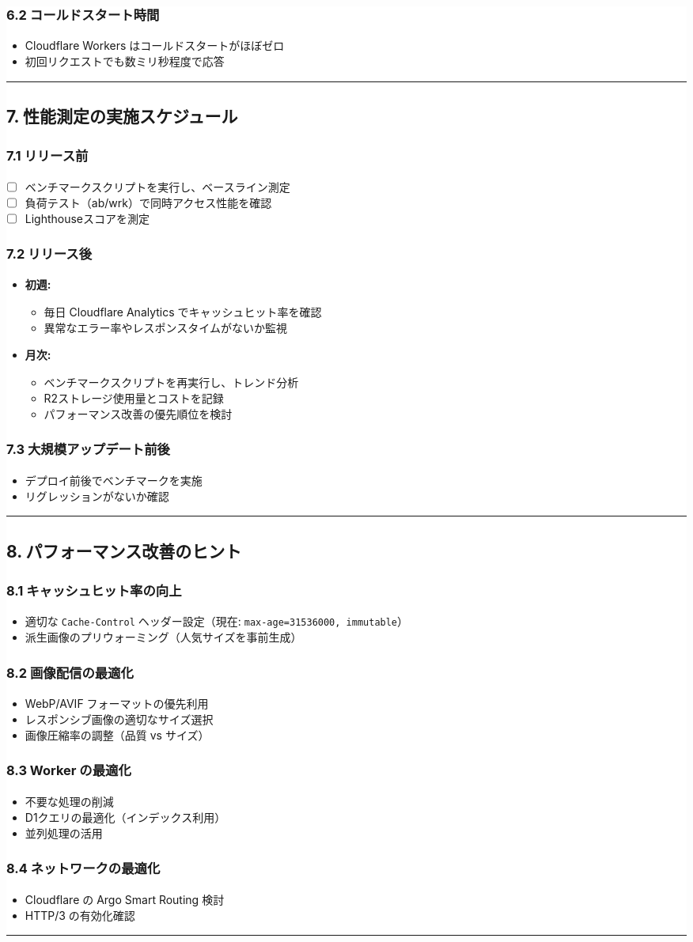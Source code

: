 ### 6.2 コールドスタート時間
- Cloudflare Workers はコールドスタートがほぼゼロ
- 初回リクエストでも数ミリ秒程度で応答

---

## 7. 性能測定の実施スケジュール

### 7.1 リリース前
- [ ] ベンチマークスクリプトを実行し、ベースライン測定
- [ ] 負荷テスト（ab/wrk）で同時アクセス性能を確認
- [ ] Lighthouseスコアを測定

### 7.2 リリース後
- **初週:**
  - 毎日 Cloudflare Analytics でキャッシュヒット率を確認
  - 異常なエラー率やレスポンスタイムがないか監視

- **月次:**
  - ベンチマークスクリプトを再実行し、トレンド分析
  - R2ストレージ使用量とコストを記録
  - パフォーマンス改善の優先順位を検討

### 7.3 大規模アップデート前後
- デプロイ前後でベンチマークを実施
- リグレッションがないか確認

---

## 8. パフォーマンス改善のヒント

### 8.1 キャッシュヒット率の向上
- 適切な `Cache-Control` ヘッダー設定（現在: `max-age=31536000, immutable`）
- 派生画像のプリウォーミング（人気サイズを事前生成）

### 8.2 画像配信の最適化
- WebP/AVIF フォーマットの優先利用
- レスポンシブ画像の適切なサイズ選択
- 画像圧縮率の調整（品質 vs サイズ）

### 8.3 Worker の最適化
- 不要な処理の削減
- D1クエリの最適化（インデックス利用）
- 並列処理の活用

### 8.4 ネットワークの最適化
- Cloudflare の Argo Smart Routing 検討
- HTTP/3 の有効化確認

---